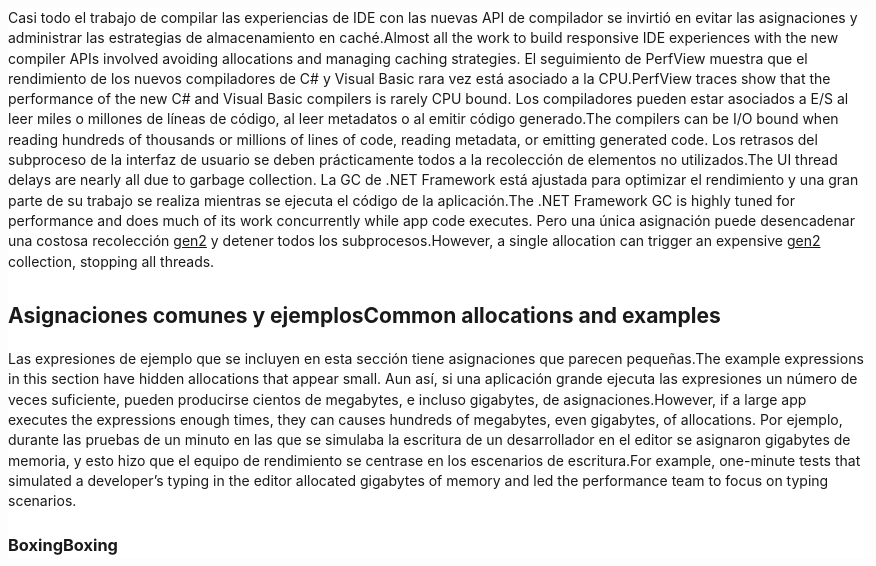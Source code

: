  <span data-ttu-id="e6589-147">Casi todo el trabajo de compilar las experiencias de IDE con las nuevas API de compilador se invirtió en evitar las asignaciones y administrar las estrategias de almacenamiento en caché.</span><span class="sxs-lookup"><span data-stu-id="e6589-147">Almost all the work to build responsive IDE experiences with the new compiler APIs involved avoiding allocations and managing caching strategies.</span></span> <span data-ttu-id="e6589-148">El seguimiento de PerfView muestra que el rendimiento de los nuevos compiladores de C# y Visual Basic rara vez está asociado a la CPU.</span><span class="sxs-lookup"><span data-stu-id="e6589-148">PerfView traces show that the performance of the new C# and Visual Basic compilers is rarely CPU bound.</span></span> <span data-ttu-id="e6589-149">Los compiladores pueden estar asociados a E/S al leer miles o millones de líneas de código, al leer metadatos o al emitir código generado.</span><span class="sxs-lookup"><span data-stu-id="e6589-149">The compilers can be I/O bound when reading hundreds of thousands or millions of lines of code, reading metadata, or emitting generated code.</span></span> <span data-ttu-id="e6589-150">Los retrasos del subproceso de la interfaz de usuario se deben prácticamente todos a la recolección de elementos no utilizados.</span><span class="sxs-lookup"><span data-stu-id="e6589-150">The UI thread delays are nearly all due to garbage collection.</span></span> <span data-ttu-id="e6589-151">La GC de .NET Framework está ajustada para optimizar el rendimiento y una gran parte de su trabajo se realiza mientras se ejecuta el código de la aplicación.</span><span class="sxs-lookup"><span data-stu-id="e6589-151">The .NET Framework GC is highly tuned for performance and does much of its work concurrently while app code executes.</span></span> <span data-ttu-id="e6589-152">Pero una única asignación puede desencadenar una costosa recolección [gen2](../../standard/garbage-collection/fundamentals.md) y detener todos los subprocesos.</span><span class="sxs-lookup"><span data-stu-id="e6589-152">However, a single allocation can trigger an expensive [gen2](../../standard/garbage-collection/fundamentals.md) collection, stopping all threads.</span></span>
  
## <a name="common-allocations-and-examples"></a><span data-ttu-id="e6589-153">Asignaciones comunes y ejemplos</span><span class="sxs-lookup"><span data-stu-id="e6589-153">Common allocations and examples</span></span>  

 <span data-ttu-id="e6589-154">Las expresiones de ejemplo que se incluyen en esta sección tiene asignaciones que parecen pequeñas.</span><span class="sxs-lookup"><span data-stu-id="e6589-154">The example expressions in this section have hidden allocations that appear small.</span></span> <span data-ttu-id="e6589-155">Aun así, si una aplicación grande ejecuta las expresiones un número de veces suficiente, pueden producirse cientos de megabytes, e incluso gigabytes, de asignaciones.</span><span class="sxs-lookup"><span data-stu-id="e6589-155">However, if a large app executes the expressions enough times, they can causes hundreds of megabytes, even gigabytes, of allocations.</span></span> <span data-ttu-id="e6589-156">Por ejemplo, durante las pruebas de un minuto en las que se simulaba la escritura de un desarrollador en el editor se asignaron gigabytes de memoria, y esto hizo que el equipo de rendimiento se centrase en los escenarios de escritura.</span><span class="sxs-lookup"><span data-stu-id="e6589-156">For example, one-minute tests that simulated a developer’s typing in the editor allocated gigabytes of memory and led the performance team to focus on typing scenarios.</span></span>
  
### <a name="boxing"></a><span data-ttu-id="e6589-157">Boxing</span><span class="sxs-lookup"><span data-stu-id="e6589-157">Boxing</span></span>  

